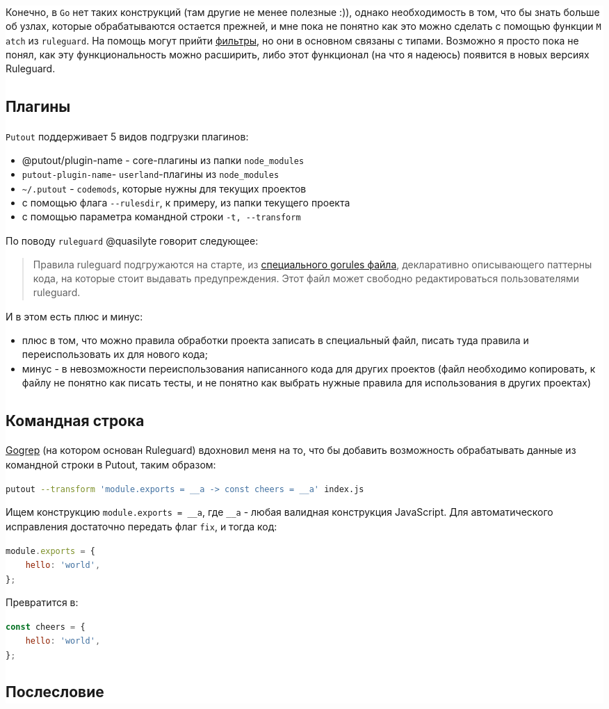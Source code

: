 Конечно, в `Go` нет таких конструкций (там другие не менее полезные :)), однако необходимость в том, что бы знать больше об узлах, которые обрабатываются остается прежней, и мне пока не понятно  как это можно сделать с помощью функции `Match` из `ruleguard`. На помощь могут прийти [фильтры](https://github.com/quasilyte/go-ruleguard/blob/v0.1.1/docs/gorules.md#filters), но они в основном связаны с типами. Возможно я просто пока не понял, как эту функциональность можно расширить, либо этот функционал (на что я надеюсь) появится в новых версиях Ruleguard.

## Плагины

`Putout` поддерживает 5 видов подгрузки плагинов:
- @putout/plugin-name - core-плагины из папки `node_modules`
- `putout-plugin-name`- `userland`-плагины из `node_modules`
- `~/.putout` - `codemods`, которые нужны для текущих проектов
- с помощью флага `--rulesdir`, к примеру, из папки текущего проекта
- с помощью параметра командной строки `-t, --transform` 

По поводу `ruleguard` @quasilyte говорит следующее:

> Правила ruleguard подгружаются на старте, из [специального gorules файла](https://github.com/quasilyte/go-ruleguard/blob/v0.1.1/rules.go), декларативно описывающего паттерны кода, на которые стоит выдавать предупреждения. Этот файл может свободно редактироваться пользователями ruleguard.

И в этом есть плюс и минус:
- плюс в том, что можно правила обработки проекта записать в специальный файл, писать туда правила и переиспользовать их для нового кода;
- минус - в невозможности переиспользования написанного кода для других проектов (файл необходимо копировать, к файлу не понятно как писать тесты, и не понятно как выбрать нужные правила для использования в других проектах)

## Командная строка

[Gogrep](https://habr.com/en/post/505652/) (на котором основан Ruleguard) вдохновил меня на то, что бы добавить возможность обрабатывать данные из командной строки в Putout, таким образом:

```sh
putout --transform 'module.exports = __a -> const cheers = __a' index.js
```
Ищем конструкцию `module.exports = __a`, где `__a` - любая валидная конструкция JavaScript. Для автоматического исправления достаточно передать флаг `fix`, и тогда код:

```javascript
module.exports = {
    hello: 'world',
};
```

Превратится в:

```javascript
const cheers = {
    hello: 'world',
};
```

## Послесловие
